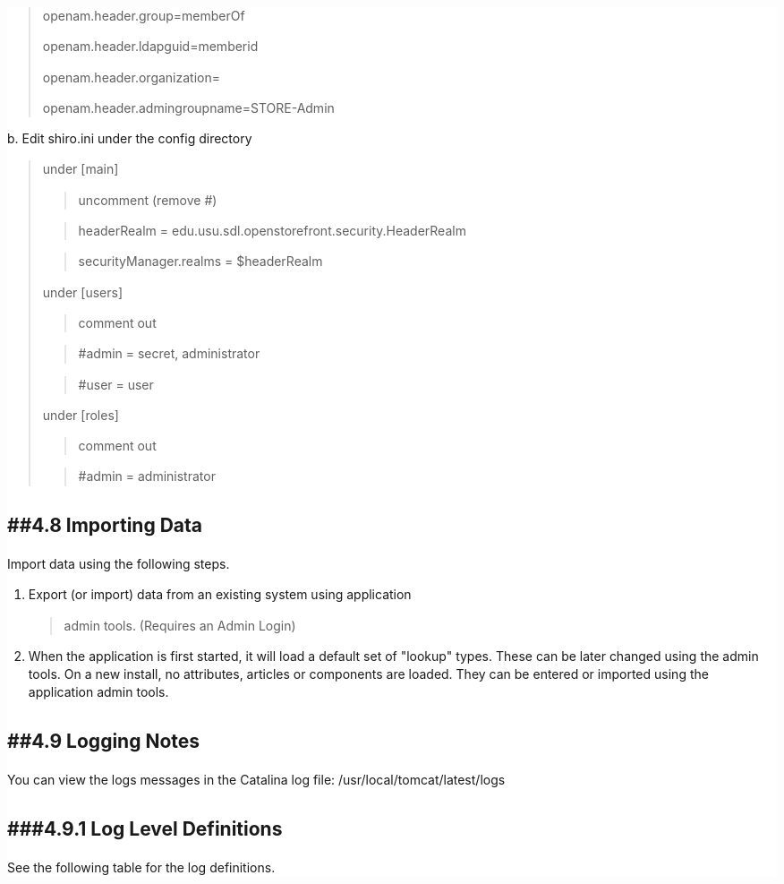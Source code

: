> openam.header.group=memberOf
>
> openam.header.ldapguid=memberid
>
> openam.header.organization=
>
> openam.header.admingroupname=STORE-Admin

b.  Edit shiro.ini under the config directory

> under \[main\]
>
>> uncomment (remove \#)
>
>> headerRealm = edu.usu.sdl.openstorefront.security.HeaderRealm
>
>> securityManager.realms = \$headerRealm
>
> under \[users\]
>
>> comment out
>
>> \#admin = secret, administrator
>
>> \#user = user
>
> under \[roles\]
>
>> comment out
>
>> \#admin = administrator

##4.8 Importing Data
--------------

Import data using the following steps.

1.  Export (or import) data from an existing system using application
    > admin tools. (Requires an Admin Login)

2.  When the application is first started, it will load a default set of
    "lookup" types. These can be later changed using the admin tools. On
    a new install, no attributes, articles or components are loaded.
    They can be entered or imported using the application admin tools.

##4.9  Logging Notes
-------------

You can view the logs messages in the Catalina log file:
/usr/local/tomcat/latest/logs

###4.9.1 Log Level Definitions
-------

See the following table for the log definitions.

